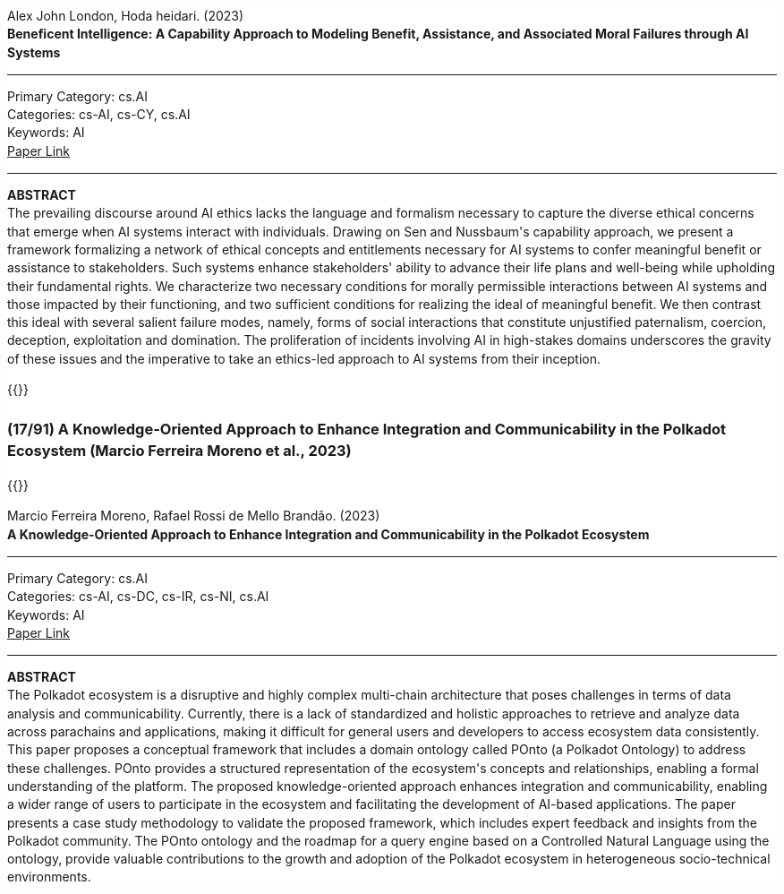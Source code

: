 Alex John London, Hoda heidari. (2023)  
**Beneficent Intelligence: A Capability Approach to Modeling Benefit, Assistance, and Associated Moral Failures through AI Systems**  

---
Primary Category: cs.AI  
Categories: cs-AI, cs-CY, cs.AI  
Keywords: AI  
[Paper Link](http://arxiv.org/abs/2308.00868v1)  

---


**ABSTRACT**  
The prevailing discourse around AI ethics lacks the language and formalism necessary to capture the diverse ethical concerns that emerge when AI systems interact with individuals. Drawing on Sen and Nussbaum's capability approach, we present a framework formalizing a network of ethical concepts and entitlements necessary for AI systems to confer meaningful benefit or assistance to stakeholders. Such systems enhance stakeholders' ability to advance their life plans and well-being while upholding their fundamental rights. We characterize two necessary conditions for morally permissible interactions between AI systems and those impacted by their functioning, and two sufficient conditions for realizing the ideal of meaningful benefit. We then contrast this ideal with several salient failure modes, namely, forms of social interactions that constitute unjustified paternalism, coercion, deception, exploitation and domination. The proliferation of incidents involving AI in high-stakes domains underscores the gravity of these issues and the imperative to take an ethics-led approach to AI systems from their inception.

{{</citation>}}


### (17/91) A Knowledge-Oriented Approach to Enhance Integration and Communicability in the Polkadot Ecosystem (Marcio Ferreira Moreno et al., 2023)

{{<citation>}}

Marcio Ferreira Moreno, Rafael Rossi de Mello Brandão. (2023)  
**A Knowledge-Oriented Approach to Enhance Integration and Communicability in the Polkadot Ecosystem**  

---
Primary Category: cs.AI  
Categories: cs-AI, cs-DC, cs-IR, cs-NI, cs.AI  
Keywords: AI  
[Paper Link](http://arxiv.org/abs/2308.00735v1)  

---


**ABSTRACT**  
The Polkadot ecosystem is a disruptive and highly complex multi-chain architecture that poses challenges in terms of data analysis and communicability. Currently, there is a lack of standardized and holistic approaches to retrieve and analyze data across parachains and applications, making it difficult for general users and developers to access ecosystem data consistently. This paper proposes a conceptual framework that includes a domain ontology called POnto (a Polkadot Ontology) to address these challenges. POnto provides a structured representation of the ecosystem's concepts and relationships, enabling a formal understanding of the platform. The proposed knowledge-oriented approach enhances integration and communicability, enabling a wider range of users to participate in the ecosystem and facilitating the development of AI-based applications. The paper presents a case study methodology to validate the proposed framework, which includes expert feedback and insights from the Polkadot community. The POnto ontology and the roadmap for a query engine based on a Controlled Natural Language using the ontology, provide valuable contributions to the growth and adoption of the Polkadot ecosystem in heterogeneous socio-technical environments.
